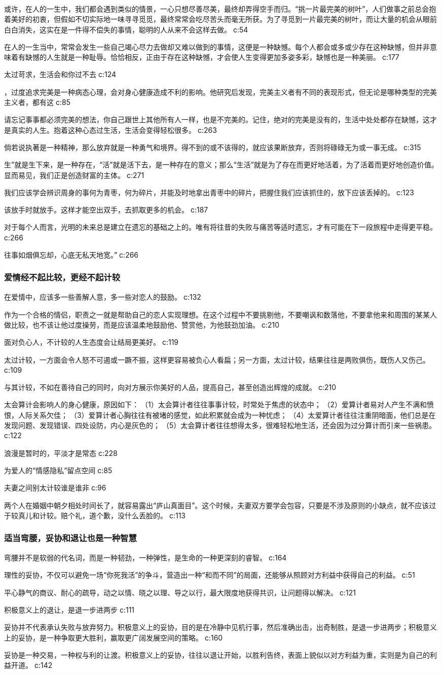 或许，在人的一生中，我们都会遇到类似的情景，一心只想尽善尽美，最终却弄得空手而归。“挑一片最完美的树叶”，人们做事之前总会抱着美好的初衷，但假如不切实际地一味寻寻觅觅，最终常常会吃尽苦头而毫无所获。为了寻觅到一片最完美的树叶，而让大量的机会从眼前白白消失，这实在是一件得不偿失的事情，聪明的人从来不会这样去做。 c:54

在人的一生当中，常常会发生一些自己竭心尽力去做却又难以做到的事情，这便是一种缺憾。每个人都会或多或少存在这种缺憾，但并非意味着有缺憾的人生就是一种耻辱。恰恰相反，正由于存在这种缺憾，才会使人生变得更加多姿多彩，缺憾也是一种美丽。 c:177

太过苛求，生活会和你过不去 c:124

，过度追求完美是一种病态心理，会对身心健康造成不利的影响。他研究后发现，完美主义者有不同的表现形式，但无论是哪种类型的完美主义者，都有这 c:85

请忘记事事都必须完美的想法，你自己跟世上其他所有人一样，也是不完美的。记住，绝对的完美是没有的，生活中处处都存在缺憾，这才是真实的人生。抱着这种心态过生活，生活会变得轻松很多。 c:263

倘若说执著是一种精神，那么放弃就是一种勇气和境界。得不到的或不该得的，就应该果断放弃，否则将碌碌无为或一事无成。 c:315

生”就是生下来，是一种存在，“活”就是活下去，是一种存在的意义；那么“生活”就是为了存在而更好地活着，为了活着而更好地创造价值。显而易见，我们正是创造财富的主体。 c:271

我们应该学会辨识周身的事何为青枣，何为碎片，并能及时地拿出青枣中的碎片，把握住我们应该抓住的，放下应该丢掉的。 c:123

该放手时就放手。这样才能空出双手，去抓取更多的机会。 c:187

对于每个人而言，光明的未来总是建立在遗忘的基础之上的。唯有将往昔的失败与痛苦等适时遗忘，才有可能在下一段旅程中走得更平稳。 c:266

往事如烟俱忘却，心底无私天地宽。” c:266

### 爱情经不起比较，更经不起计较

在爱情中，应该多一些善解人意，多一些对恋人的鼓励。 c:132

作为一个合格的情侣，职责之一就是帮助自己的恋人实现理想。在这个过程中不要挑剔他，不要嘲讽和数落他，不要拿他来和周围的某某人做比较，也不该让他过度操劳，而是应该温柔地鼓励他、赞赏他，为他鼓劲加油。 c:210

面对负心人，不计较的人生态度会让结局更美好。 c:119

太过计较，一方面会令人怒不可遏或一蹶不振，这样更容易被负心人看扁；另一方面，太过计较，结果往往是两败俱伤，既伤人又伤己。 c:109

与其计较，不如在善待自己的同时，向对方展示你美好的人品，提高自己，甚至创造出辉煌的成就。 c:210

太会算计会影响人的身心健康，原因如下：    （1）太会算计者往往事事计较，时常处于焦虑的状态中；    （2）爱算计者易对人产生不满和愤恨，人际关系欠佳；    （3）爱算计者心胸往往有被堵的感觉，如此积累就会成为一种忧虑；    （4）太爱算计者往往注重阴暗面，他们总是在发现问题、发现错误、四处设防，内心是灰色的；    （5）太会算计者往往想得太多，很难轻松地生活，还会因为过分算计而引来一些祸患。 c:122

浪漫是暂时的，平淡才是常态 c:228

为爱人的“情感隐私”留点空间 c:85

夫妻之间别太计较谁是谁非 c:96

两个人在婚姻中朝夕相处时间长了，就容易露出“庐山真面目”。这个时候，夫妻双方要学会包容，只要是不涉及原则的小缺点，就不应该过于较真儿和计较。赔个礼，道个歉，没什么丢脸的。 c:113

### 适当弯腰，妥协和退让也是一种智慧

弯腰并不是软弱的代名词，而是一种韧劲，一种弹性，是生命的一种更深刻的睿智。 c:164

理性的妥协，不仅可以避免一场“你死我活”的争斗，营造出一种“和而不同”的局面，还能够从照顾对方利益中获得自己的利益。 c:51

平心静气的商议、耐心的疏导，动之以情、晓之以理、导之以行，最大限度地获得共识，让问题得以解决。 c:121

积极意义上的退让，是退一步进两步 c:111

妥协并不代表承认失败与放弃努力。积极意义上的妥协，目的是在冷静中见机行事，然后准确出击，出奇制胜，是退一步进两步；积极意义上的妥协，是一种争取更大胜利，赢取更广阔发展空间的策略。 c:160

妥协是一种交易，一种权与利的让渡。积极意义上的妥协，往往以退让开始，以胜利告终，表面上貌似以对方利益为重，实则是为自己的利益开道。 c:142
